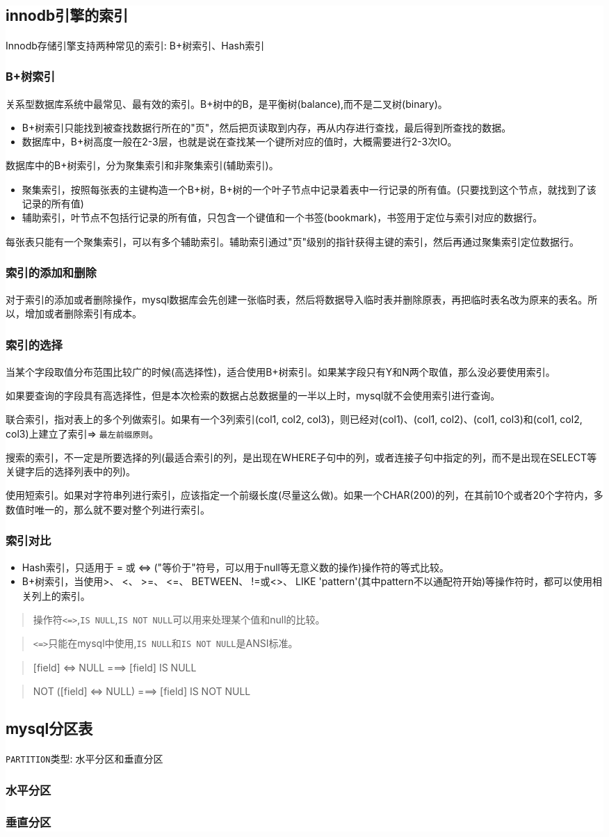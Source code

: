 ## innodb引擎的索引

Innodb存储引擎支持两种常见的索引: B+树索引、Hash索引

### B+树索引

关系型数据库系统中最常见、最有效的索引。B+树中的B，是平衡树(balance),而不是二叉树(binary)。

- B+树索引只能找到被查找数据行所在的"页"，然后把页读取到内存，再从内存进行查找，最后得到所查找的数据。
- 数据库中，B+树高度一般在2-3层，也就是说在查找某一个键所对应的值时，大概需要进行2-3次IO。

数据库中的B+树索引，分为聚集索引和非聚集索引(辅助索引)。

- 聚集索引，按照每张表的主键构造一个B+树，B+树的一个叶子节点中记录着表中一行记录的所有值。(只要找到这个节点，就找到了该记录的所有值)
- 辅助索引，叶节点不包括行记录的所有值，只包含一个键值和一个书签(bookmark)，书签用于定位与索引对应的数据行。

每张表只能有一个聚集索引，可以有多个辅助索引。辅助索引通过"页"级别的指针获得主键的索引，然后再通过聚集索引定位数据行。

### 索引的添加和删除

对于索引的添加或者删除操作，mysql数据库会先创建一张临时表，然后将数据导入临时表并删除原表，再把临时表名改为原来的表名。所以，增加或者删除索引有成本。

### 索引的选择

当某个字段取值分布范围比较广的时候(高选择性)，适合使用B+树索引。如果某字段只有Y和N两个取值，那么没必要使用索引。

如果要查询的字段具有高选择性，但是本次检索的数据占总数据量的一半以上时，mysql就不会使用索引进行查询。

联合索引，指对表上的多个列做索引。如果有一个3列索引(col1, col2, col3)，则已经对(col1)、(col1, col2)、(col1, col3)和(col1, col2, col3)上建立了索引=> `最左前缀原则`。

搜索的索引，不一定是所要选择的列(最适合索引的列，是出现在WHERE子句中的列，或者连接子句中指定的列，而不是出现在SELECT等关键字后的选择列表中的列)。

使用短索引。如果对字符串列进行索引，应该指定一个前缀长度(尽量这么做)。如果一个CHAR(200)的列，在其前10个或者20个字符内，多数值时唯一的，那么就不要对整个列进行索引。

### 索引对比

- Hash索引，只适用于 = 或 <=> ("等价于"符号，可以用于null等无意义数的操作)操作符的等式比较。
- B+树索引，当使用>、 <、 >=、 <=、 BETWEEN、 !=或<>、 LIKE 'pattern'(其中pattern不以通配符开始)等操作符时，都可以使用相关列上的索引。

> 操作符`<=>`,`IS NULL`,`IS NOT NULL`可以用来处理某个值和null的比较。

> `<=>`只能在mysql中使用,`IS NULL`和`IS NOT NULL`是ANSI标准。

> [field] <=> NULL  ===>  [field] IS NULL

> NOT ([field] <=> NULL)  ===>  [field] IS NOT NULL

## mysql分区表

`PARTITION`类型: 水平分区和垂直分区

### 水平分区

### 垂直分区
